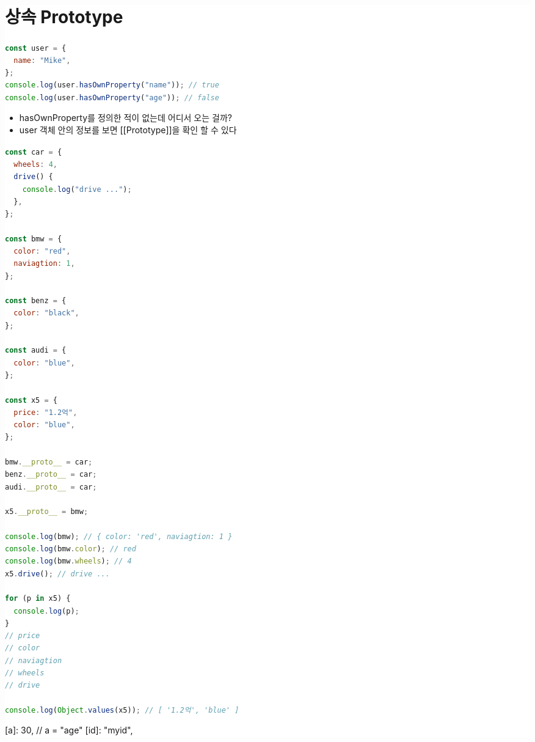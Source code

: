 # 상속 Prototype

```js
const user = {
  name: "Mike",
};
console.log(user.hasOwnProperty("name")); // true
console.log(user.hasOwnProperty("age")); // false
```

- hasOwnProperty를 정의한 적이 없는데 어디서 오는 걸까?
- user 객체 안의 정보를 보면 [[Prototype]]을 확인 할 수 있다

```js
const car = {
  wheels: 4,
  drive() {
    console.log("drive ...");
  },
};

const bmw = {
  color: "red",
  naviagtion: 1,
};

const benz = {
  color: "black",
};

const audi = {
  color: "blue",
};

const x5 = {
  price: "1.2억",
  color: "blue",
};

bmw.__proto__ = car;
benz.__proto__ = car;
audi.__proto__ = car;

x5.__proto__ = bmw;

console.log(bmw); // { color: 'red', naviagtion: 1 }
console.log(bmw.color); // red
console.log(bmw.wheels); // 4
x5.drive(); // drive ...

for (p in x5) {
  console.log(p);
}
// price
// color
// naviagtion
// wheels
// drive

console.log(Object.values(x5)); // [ '1.2억', 'blue' ]
```


  [a]: 30, // a = "age"
  [id]: "myid",